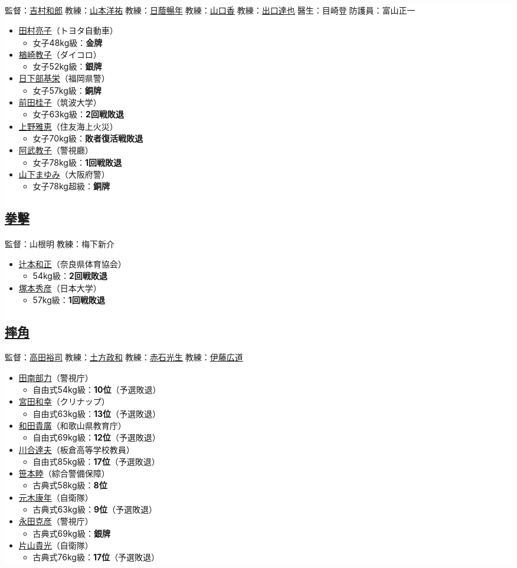 監督：[吉村和郎](https://zh.wikipedia.org/wiki/吉村和郎 "wikilink")
教練：[山本洋祐](https://zh.wikipedia.org/wiki/山本洋祐 "wikilink")
教練：[日蔭暢年](https://zh.wikipedia.org/wiki/日蔭暢年 "wikilink")
教練：[山口香](https://zh.wikipedia.org/wiki/山口香 "wikilink")
教練：[出口達也](https://zh.wikipedia.org/wiki/出口達也 "wikilink")
醫生：目崎登
防護員：富山正一

  - [田村亮子](../Page/谷亮子.md "wikilink")（トヨタ自動車）
      - 女子48kg級：**金牌**
  - [楢崎教子](../Page/楢崎教子.md "wikilink")（ダイコロ）
      - 女子52kg級：**銀牌**
  - [日下部基栄](https://zh.wikipedia.org/wiki/日下部基栄 "wikilink")（福岡県警）
      - 女子57kg級：**銅牌**
  - [前田桂子](https://zh.wikipedia.org/wiki/前田桂子 "wikilink")（筑波大学）
      - 女子63kg級：**2回戦敗退**
  - [上野雅恵](https://zh.wikipedia.org/wiki/上野雅恵 "wikilink")（住友海上火災）
      - 女子70kg級：**敗者復活戦敗退**
  - [阿武教子](https://zh.wikipedia.org/wiki/阿武教子 "wikilink")（警視廳）
      - 女子78kg級：**1回戦敗退**
  - [山下まゆみ](https://zh.wikipedia.org/wiki/山下まゆみ "wikilink")（大阪府警）
      - 女子78kg超級：**銅牌**

## [拳擊](https://zh.wikipedia.org/wiki/拳擊 "wikilink")

監督：山根明
教練：梅下新介

  - [辻本和正](https://zh.wikipedia.org/wiki/辻本和正 "wikilink")（奈良県体育協会）
      - 54kg級：**2回戦敗退**
  - [塚本秀彦](https://zh.wikipedia.org/wiki/塚本秀彦 "wikilink")（日本大学）
      - 57kg級：**1回戦敗退**

## [摔角](../Page/摔角.md "wikilink")

監督：[高田裕司](https://zh.wikipedia.org/wiki/高田裕司 "wikilink")
教練：[土方政和](https://zh.wikipedia.org/wiki/土方政和 "wikilink")
教練：[赤石光生](https://zh.wikipedia.org/wiki/赤石光生 "wikilink")
教練：[伊藤広道](https://zh.wikipedia.org/wiki/伊藤広道 "wikilink")

  - [田南部力](https://zh.wikipedia.org/wiki/田南部力 "wikilink")（警視庁）
      - 自由式54kg級：**10位**（予選敗退）
  - [宮田和幸](https://zh.wikipedia.org/wiki/宮田和幸 "wikilink")（クリナップ）
      - 自由式63kg級：**13位**（予選敗退）
  - [和田貴廣](https://zh.wikipedia.org/wiki/和田貴廣 "wikilink")（和歌山県教育庁）
      - 自由式69kg級：**12位**（予選敗退）
  - [川合達夫](https://zh.wikipedia.org/wiki/川合達夫 "wikilink")（板倉高等学校教員）
      - 自由式85kg級：**17位**（予選敗退）
  - [笹本睦](https://zh.wikipedia.org/wiki/笹本睦 "wikilink")（綜合警備保障）
      - 古典式58kg級：**8位**
  - [元木康年](https://zh.wikipedia.org/wiki/元木康年 "wikilink")（自衛隊）
      - 古典式63kg級：**9位**（予選敗退）
  - [永田克彦](https://zh.wikipedia.org/wiki/永田克彦 "wikilink")（警視庁）
      - 古典式69kg級：**銀牌**
  - [片山貴光](https://zh.wikipedia.org/wiki/片山貴光 "wikilink")（自衛隊）
      - 古典式76kg級：**17位**（予選敗退）
